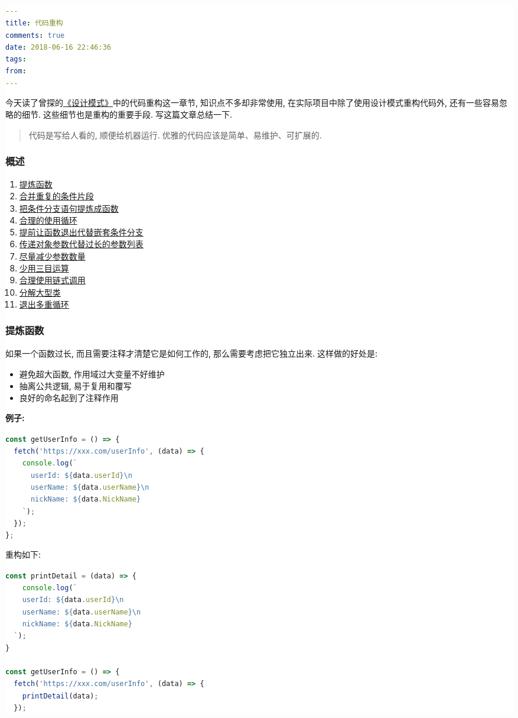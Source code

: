 ```yaml
---
title: 代码重构
comments: true
date: 2018-06-16 22:46:36
tags:
from:
---
```


今天读了曾探的[《设计模式》](https://book.douban.com/subject/26382780/)中的代码重构这一章节, 知识点不多却非常使用, 在实际项目中除了使用设计模式重构代码外, 还有一些容易忽略的细节. 这些细节也是重构的重要手段. 写这篇文章总结一下.



> 代码是写给人看的, 顺便给机器运行. 优雅的代码应该是简单、易维护、可扩展的.

### 概述

1. [提炼函数](#提炼函数)
2. [合并重复的条件片段](#合并重复的条件片段)
3. [把条件分支语句提炼成函数](#把条件分支语句提炼成函数)
4. [合理的使用循环](#合理的使用循环)
5. [提前让函数退出代替嵌套条件分支](#提前让函数退出代替嵌套条件分支)
6. [传递对象参数代替过长的参数列表](#传递对象参数代替过长的参数列表)
7. [尽量减少参数数量](#尽量减少参数数量)
8. [少用三目运算](#少用三目运算)
9. [合理使用链式调用](#合理使用链式调用)
10. [分解大型类](#分解大型类)
11. [退出多重循环](#退出多重循环)

### 提炼函数

如果一个函数过长, 而且需要注释才清楚它是如何工作的, 那么需要考虑把它独立出来. 这样做的好处是:

* 避免超大函数, 作用域过大变量不好维护
* 抽离公共逻辑, 易于复用和覆写
* 良好的命名起到了注释作用

**例子:**

```js
const getUserInfo = () => {
  fetch('https://xxx.com/userInfo', (data) => {
    console.log(`
      userId: ${data.userId}\n
      userName: ${data.userName}\n
      nickName: ${data.NickName}
    `);
  });
};
```

重构如下:

```js
const printDetail = (data) => {
    console.log(`
    userId: ${data.userId}\n
    userName: ${data.userName}\n
    nickName: ${data.NickName}
  `);
}

const getUserInfo = () => {
  fetch('https://xxx.com/userInfo', (data) => {
    printDetail(data);
  });
```